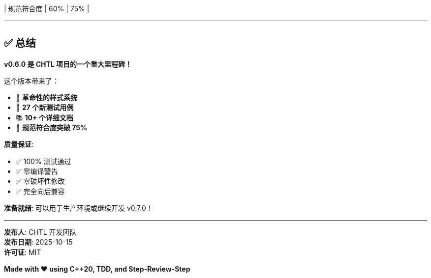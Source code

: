 | 规范符合度 | 60% | 75% |

---

## ✅ 总结

**v0.6.0 是 CHTL 项目的一个重大里程碑！**

这个版本带来了：
- 🎨 **革命性的样式系统**
- 🚀 **27 个新测试用例**
- 📚 **10+ 个详细文档**
- 🎯 **规范符合度突破 75%**

**质量保证**:
- ✅ 100% 测试通过
- ✅ 零编译警告
- ✅ 零破坏性修改
- ✅ 完全向后兼容

**准备就绪**: 可以用于生产环境或继续开发 v0.7.0！

---

**发布人**: CHTL 开发团队  
**发布日期**: 2025-10-15  
**许可证**: MIT

**Made with ❤️ using C++20, TDD, and Step-Review-Step**
